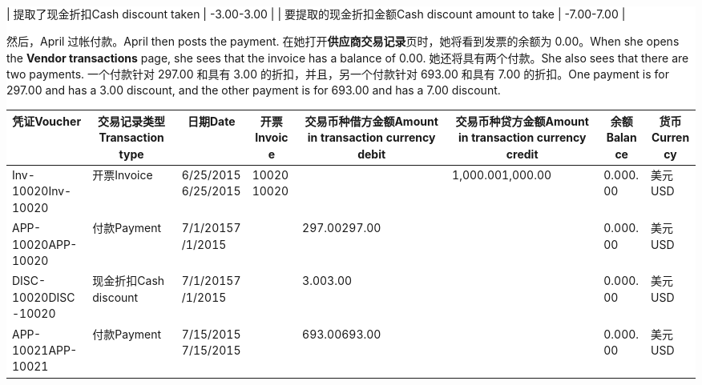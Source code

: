 | <span data-ttu-id="07f59-300">提取了现金折扣</span><span class="sxs-lookup"><span data-stu-id="07f59-300">Cash discount taken</span></span>          | <span data-ttu-id="07f59-301">-3.00</span><span class="sxs-lookup"><span data-stu-id="07f59-301">-3.00</span></span>     |
| <span data-ttu-id="07f59-302">要提取的现金折扣金额</span><span class="sxs-lookup"><span data-stu-id="07f59-302">Cash discount amount to take</span></span> | <span data-ttu-id="07f59-303">-7.00</span><span class="sxs-lookup"><span data-stu-id="07f59-303">-7.00</span></span>     |

<span data-ttu-id="07f59-304">然后，April 过帐付款。</span><span class="sxs-lookup"><span data-stu-id="07f59-304">April then posts the payment.</span></span> <span data-ttu-id="07f59-305">在她打开**供应商交易记录**页时，她将看到发票的余额为 0.00。</span><span class="sxs-lookup"><span data-stu-id="07f59-305">When she opens the **Vendor transactions** page, she sees that the invoice has a balance of 0.00.</span></span> <span data-ttu-id="07f59-306">她还将具有两个付款。</span><span class="sxs-lookup"><span data-stu-id="07f59-306">She also sees that there are two payments.</span></span> <span data-ttu-id="07f59-307">一个付款针对 297.00 和具有 3.00 的折扣，并且，另一个付款针对 693.00 和具有 7.00 的折扣。</span><span class="sxs-lookup"><span data-stu-id="07f59-307">One payment is for 297.00 and has a 3.00 discount, and the other payment is for 693.00 and has a 7.00 discount.</span></span>

| <span data-ttu-id="07f59-308">凭证</span><span class="sxs-lookup"><span data-stu-id="07f59-308">Voucher</span></span>    | <span data-ttu-id="07f59-309">交易记录类型</span><span class="sxs-lookup"><span data-stu-id="07f59-309">Transaction type</span></span> | <span data-ttu-id="07f59-310">日期</span><span class="sxs-lookup"><span data-stu-id="07f59-310">Date</span></span>      | <span data-ttu-id="07f59-311">开票</span><span class="sxs-lookup"><span data-stu-id="07f59-311">Invoice</span></span> | <span data-ttu-id="07f59-312">交易币种借方金额</span><span class="sxs-lookup"><span data-stu-id="07f59-312">Amount in transaction currency debit</span></span> | <span data-ttu-id="07f59-313">交易币种贷方金额</span><span class="sxs-lookup"><span data-stu-id="07f59-313">Amount in transaction currency credit</span></span> | <span data-ttu-id="07f59-314">余额</span><span class="sxs-lookup"><span data-stu-id="07f59-314">Balance</span></span> | <span data-ttu-id="07f59-315">货币</span><span class="sxs-lookup"><span data-stu-id="07f59-315">Currency</span></span> |
|------------|------------------|-----------|---------|--------------------------------------|---------------------------------------|---------|----------|
| <span data-ttu-id="07f59-316">Inv-10020</span><span class="sxs-lookup"><span data-stu-id="07f59-316">Inv-10020</span></span>  | <span data-ttu-id="07f59-317">开票</span><span class="sxs-lookup"><span data-stu-id="07f59-317">Invoice</span></span>          | <span data-ttu-id="07f59-318">6/25/2015</span><span class="sxs-lookup"><span data-stu-id="07f59-318">6/25/2015</span></span> | <span data-ttu-id="07f59-319">10020</span><span class="sxs-lookup"><span data-stu-id="07f59-319">10020</span></span>   |                                      | <span data-ttu-id="07f59-320">1,000.00</span><span class="sxs-lookup"><span data-stu-id="07f59-320">1,000.00</span></span>                              | <span data-ttu-id="07f59-321">0.00</span><span class="sxs-lookup"><span data-stu-id="07f59-321">0.00</span></span>    | <span data-ttu-id="07f59-322">美元</span><span class="sxs-lookup"><span data-stu-id="07f59-322">USD</span></span>      |
| <span data-ttu-id="07f59-323">APP-10020</span><span class="sxs-lookup"><span data-stu-id="07f59-323">APP-10020</span></span>  | <span data-ttu-id="07f59-324">付款</span><span class="sxs-lookup"><span data-stu-id="07f59-324">Payment</span></span>          | <span data-ttu-id="07f59-325">7/1/2015</span><span class="sxs-lookup"><span data-stu-id="07f59-325">7/1/2015</span></span>  |         | <span data-ttu-id="07f59-326">297.00</span><span class="sxs-lookup"><span data-stu-id="07f59-326">297.00</span></span>                               |                                       | <span data-ttu-id="07f59-327">0.00</span><span class="sxs-lookup"><span data-stu-id="07f59-327">0.00</span></span>    | <span data-ttu-id="07f59-328">美元</span><span class="sxs-lookup"><span data-stu-id="07f59-328">USD</span></span>      |
| <span data-ttu-id="07f59-329">DISC-10020</span><span class="sxs-lookup"><span data-stu-id="07f59-329">DISC-10020</span></span> | <span data-ttu-id="07f59-330">现金折扣</span><span class="sxs-lookup"><span data-stu-id="07f59-330">Cash discount</span></span>    | <span data-ttu-id="07f59-331">7/1/2015</span><span class="sxs-lookup"><span data-stu-id="07f59-331">7/1/2015</span></span>  |         | <span data-ttu-id="07f59-332">3.00</span><span class="sxs-lookup"><span data-stu-id="07f59-332">3.00</span></span>                                 |                                       | <span data-ttu-id="07f59-333">0.00</span><span class="sxs-lookup"><span data-stu-id="07f59-333">0.00</span></span>    | <span data-ttu-id="07f59-334">美元</span><span class="sxs-lookup"><span data-stu-id="07f59-334">USD</span></span>      |
| <span data-ttu-id="07f59-335">APP-10021</span><span class="sxs-lookup"><span data-stu-id="07f59-335">APP-10021</span></span>  | <span data-ttu-id="07f59-336">付款</span><span class="sxs-lookup"><span data-stu-id="07f59-336">Payment</span></span>          | <span data-ttu-id="07f59-337">7/15/2015</span><span class="sxs-lookup"><span data-stu-id="07f59-337">7/15/2015</span></span> |         | <span data-ttu-id="07f59-338">693.00</span><span class="sxs-lookup"><span data-stu-id="07f59-338">693.00</span></span>                               |                                       | <span data-ttu-id="07f59-339">0.00</span><span class="sxs-lookup"><span data-stu-id="07f59-339">0.00</span></span>    | <span data-ttu-id="07f59-340">美元</span><span class="sxs-lookup"><span data-stu-id="07f59-340">USD</span></span>      |